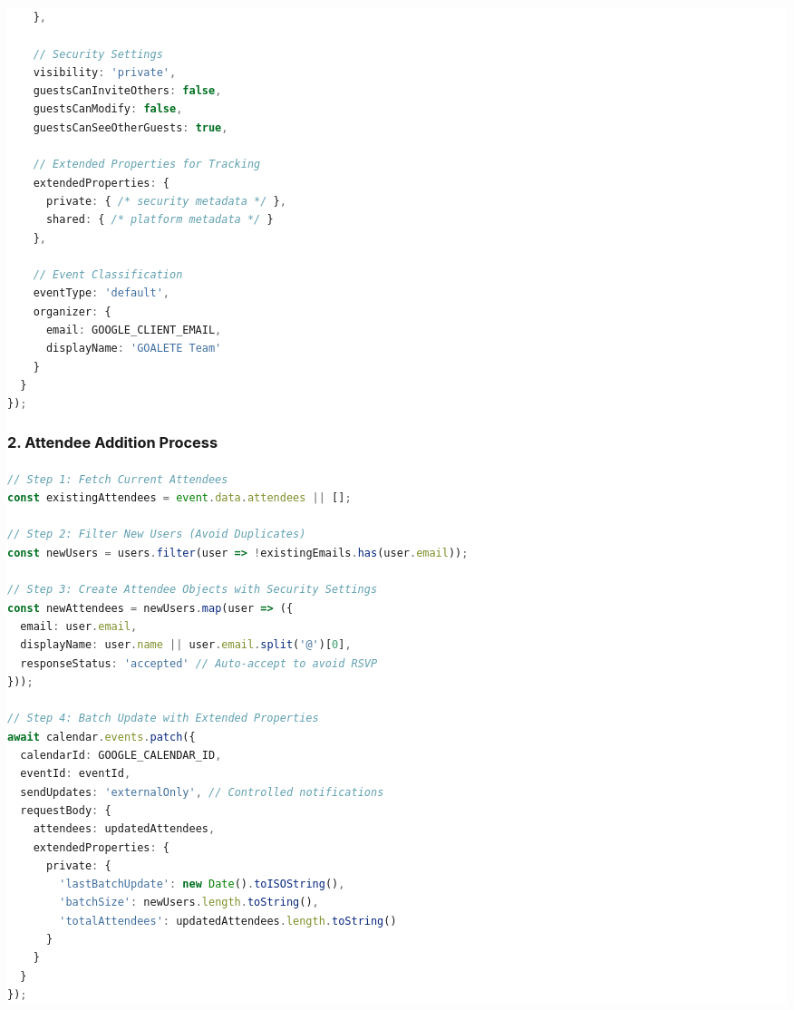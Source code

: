 ```typescript
    },
    
    // Security Settings
    visibility: 'private',
    guestsCanInviteOthers: false,
    guestsCanModify: false,
    guestsCanSeeOtherGuests: true,
    
    // Extended Properties for Tracking
    extendedProperties: {
      private: { /* security metadata */ },
      shared: { /* platform metadata */ }
    },
    
    // Event Classification
    eventType: 'default',
    organizer: {
      email: GOOGLE_CLIENT_EMAIL,
      displayName: 'GOALETE Team'
    }
  }
});
```

### 2. Attendee Addition Process

```typescript
// Step 1: Fetch Current Attendees
const existingAttendees = event.data.attendees || [];

// Step 2: Filter New Users (Avoid Duplicates)
const newUsers = users.filter(user => !existingEmails.has(user.email));

// Step 3: Create Attendee Objects with Security Settings
const newAttendees = newUsers.map(user => ({
  email: user.email,
  displayName: user.name || user.email.split('@')[0],
  responseStatus: 'accepted' // Auto-accept to avoid RSVP
}));

// Step 4: Batch Update with Extended Properties
await calendar.events.patch({
  calendarId: GOOGLE_CALENDAR_ID,
  eventId: eventId,
  sendUpdates: 'externalOnly', // Controlled notifications
  requestBody: {
    attendees: updatedAttendees,
    extendedProperties: {
      private: {
        'lastBatchUpdate': new Date().toISOString(),
        'batchSize': newUsers.length.toString(),
        'totalAttendees': updatedAttendees.length.toString()
      }
    }
  }
});
```
